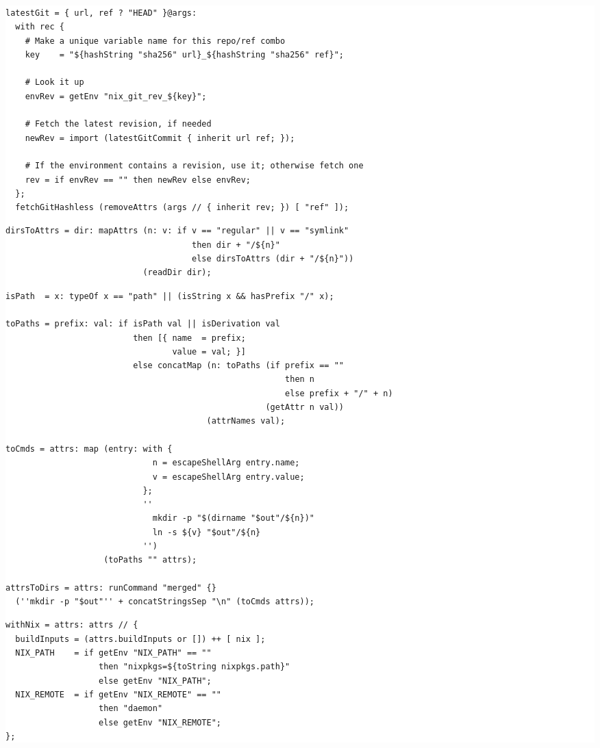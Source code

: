 ```{pipe="cat > def_latestGit.nix"}
latestGit = { url, ref ? "HEAD" }@args:
  with rec {
    # Make a unique variable name for this repo/ref combo
    key    = "${hashString "sha256" url}_${hashString "sha256" ref}";

    # Look it up
    envRev = getEnv "nix_git_rev_${key}";

    # Fetch the latest revision, if needed
    newRev = import (latestGitCommit { inherit url ref; });

    # If the environment contains a revision, use it; otherwise fetch one
    rev = if envRev == "" then newRev else envRev;
  };
  fetchGitHashless (removeAttrs (args // { inherit rev; }) [ "ref" ]);
```

```{pipe="cat > def_dirsToAttrs.nix"}
dirsToAttrs = dir: mapAttrs (n: v: if v == "regular" || v == "symlink"
                                      then dir + "/${n}"
                                      else dirsToAttrs (dir + "/${n}"))
                            (readDir dir);
```

```{pipe="cat > def_attrsToDirs.nix"}
isPath  = x: typeOf x == "path" || (isString x && hasPrefix "/" x);

toPaths = prefix: val: if isPath val || isDerivation val
                          then [{ name  = prefix;
                                  value = val; }]
                          else concatMap (n: toPaths (if prefix == ""
                                                         then n
                                                         else prefix + "/" + n)
                                                     (getAttr n val))
                                         (attrNames val);

toCmds = attrs: map (entry: with {
                              n = escapeShellArg entry.name;
                              v = escapeShellArg entry.value;
                            };
                            ''
                              mkdir -p "$(dirname "$out"/${n})"
                              ln -s ${v} "$out"/${n}
                            '')
                    (toPaths "" attrs);

attrsToDirs = attrs: runCommand "merged" {}
  (''mkdir -p "$out"'' + concatStringsSep "\n" (toCmds attrs));
```

```{pipe="cat > def_withNix.nix"}
withNix = attrs: attrs // {
  buildInputs = (attrs.buildInputs or []) ++ [ nix ];
  NIX_PATH    = if getEnv "NIX_PATH" == ""
                   then "nixpkgs=${toString nixpkgs.path}"
                   else getEnv "NIX_PATH";
  NIX_REMOTE  = if getEnv "NIX_REMOTE" == ""
                   then "daemon"
                   else getEnv "NIX_REMOTE";
};
```
